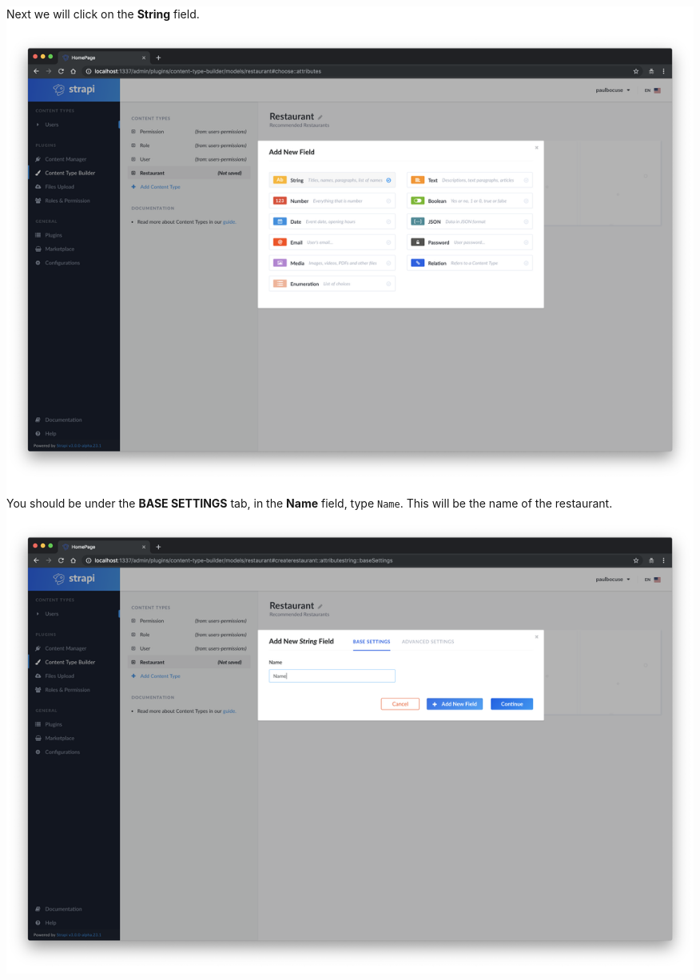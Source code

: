Next we will click on the **String** field.

![String Field](../assets/quick-start-detailed/restaurantStringAndText.png 'String Fields')

You should be under the **BASE SETTINGS** tab, in the **Name** field, type `Name`. This will be the name of the restaurant.

![Input Restaurant Name Field](../assets/quick-start-detailed/saveRestaurantNameField.png 'Input Restaurant Name Field')
